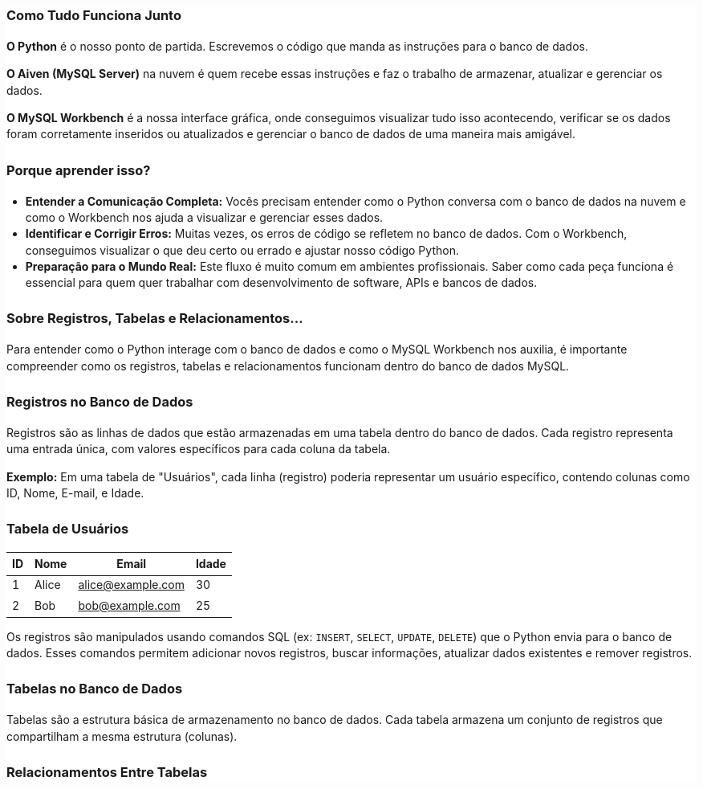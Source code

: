 ### **Como Tudo Funciona Junto**

**O Python** é o nosso ponto de partida. Escrevemos o código que manda as instruções para o banco de dados.

**O Aiven (MySQL Server)** na nuvem é quem recebe essas instruções e faz o trabalho de armazenar, atualizar e gerenciar os dados.

**O MySQL Workbench** é a nossa interface gráfica, onde conseguimos visualizar tudo isso acontecendo, verificar se os dados foram corretamente inseridos ou atualizados e gerenciar o banco de dados de uma maneira mais amigável.

### **Porque aprender isso?**

- **Entender a Comunicação Completa:** Vocês precisam entender como o Python conversa com o banco de dados na nuvem e como o Workbench nos ajuda a visualizar e gerenciar esses dados.
- **Identificar e Corrigir Erros:** Muitas vezes, os erros de código se refletem no banco de dados. Com o Workbench, conseguimos visualizar o que deu certo ou errado e ajustar nosso código Python.
- **Preparação para o Mundo Real:** Este fluxo é muito comum em ambientes profissionais. Saber como cada peça funciona é essencial para quem quer trabalhar com desenvolvimento de software, APIs e bancos de dados.

### **Sobre Registros, Tabelas e Relacionamentos…**

Para entender como o Python interage com o banco de dados e como o MySQL Workbench nos auxilia, é importante compreender como os registros, tabelas e relacionamentos funcionam dentro do banco de dados MySQL. 

### **Registros no Banco de Dados**

Registros são as linhas de dados que estão armazenadas em uma tabela dentro do banco de dados. Cada registro representa uma entrada única, com valores específicos para cada coluna da tabela. 

**Exemplo:** Em uma tabela de "Usuários", cada linha (registro) poderia representar um usuário específico, contendo colunas como ID, Nome, E-mail, e Idade.

### Tabela de Usuários

| ID | Nome | Email | Idade |
| --- | --- | --- | --- |
| 1 | Alice | [alice@example.com](mailto:alice@example.com) | 30 |
| 2 | Bob | [bob@example.com](mailto:bob@example.com) | 25 |

Os registros são manipulados usando comandos SQL (ex: `INSERT`, `SELECT`, `UPDATE`, `DELETE`) que o Python envia para o banco de dados. Esses comandos permitem adicionar novos registros, buscar informações, atualizar dados existentes e remover registros.

### **Tabelas no Banco de Dados**

Tabelas são a estrutura básica de armazenamento no banco de dados. Cada tabela armazena um conjunto de registros que compartilham a mesma estrutura (colunas).

### **Relacionamentos Entre Tabelas**
